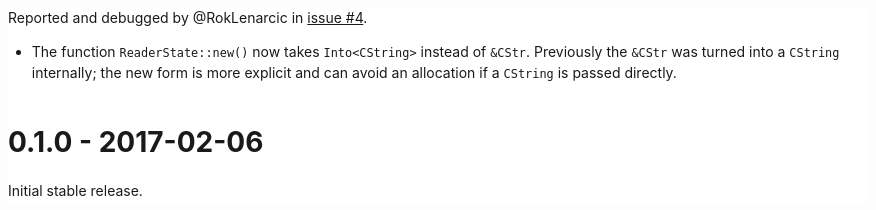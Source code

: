   Reported and debugged by @RokLenarcic in
  [issue #4](https://github.com/bluetech/pcsc-rust/issues/4).

* The function `ReaderState::new()` now takes `Into<CString>` instead of
  `&CStr`. Previously the `&CStr` was turned into a `CString` internally;
  the new form is more explicit and can avoid an allocation if a `CString`
  is passed directly.


# 0.1.0 - 2017-02-06

Initial stable release.

